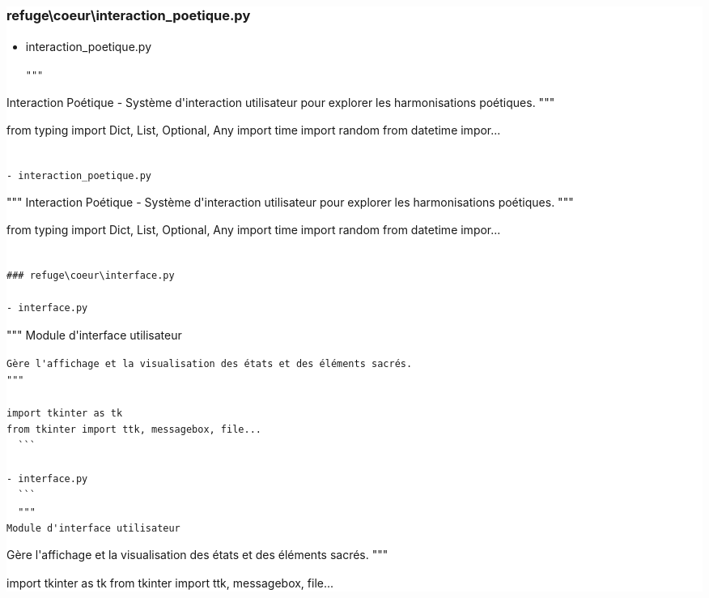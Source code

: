 ### refuge\coeur\interaction_poetique.py

- interaction_poetique.py
  ```
  """
Interaction Poétique - Système d'interaction utilisateur pour explorer les harmonisations poétiques.
"""

from typing import Dict, List, Optional, Any
import time
import random
from datetime impor...
  ```

- interaction_poetique.py
  ```
  """
Interaction Poétique - Système d'interaction utilisateur pour explorer les harmonisations poétiques.
"""

from typing import Dict, List, Optional, Any
import time
import random
from datetime impor...
  ```

### refuge\coeur\interface.py

- interface.py
  ```
  """
Module d'interface utilisateur
~~~~~~~~~~~~~~~~~~~~~~~~~~
Gère l'affichage et la visualisation des états et des éléments sacrés.
"""

import tkinter as tk
from tkinter import ttk, messagebox, file...
  ```

- interface.py
  ```
  """
Module d'interface utilisateur
~~~~~~~~~~~~~~~~~~~~~~~~~~
Gère l'affichage et la visualisation des états et des éléments sacrés.
"""

import tkinter as tk
from tkinter import ttk, messagebox, file...
  ```
